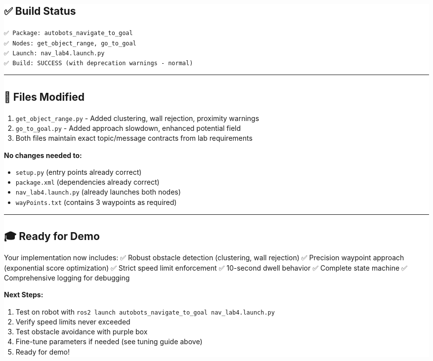 
## ✅ Build Status

```
✅ Package: autobots_navigate_to_goal
✅ Nodes: get_object_range, go_to_goal
✅ Launch: nav_lab4.launch.py
✅ Build: SUCCESS (with deprecation warnings - normal)
```

---

## 📄 Files Modified

1. `get_object_range.py` - Added clustering, wall rejection, proximity warnings
2. `go_to_goal.py` - Added approach slowdown, enhanced potential field
3. Both files maintain exact topic/message contracts from lab requirements

**No changes needed to:**
- `setup.py` (entry points already correct)
- `package.xml` (dependencies already correct)
- `nav_lab4.launch.py` (already launches both nodes)
- `wayPoints.txt` (contains 3 waypoints as required)

---

## 🎓 Ready for Demo

Your implementation now includes:
✅ Robust obstacle detection (clustering, wall rejection)
✅ Precision waypoint approach (exponential score optimization)
✅ Strict speed limit enforcement
✅ 10-second dwell behavior
✅ Complete state machine
✅ Comprehensive logging for debugging

**Next Steps:**
1. Test on robot with `ros2 launch autobots_navigate_to_goal nav_lab4.launch.py`
2. Verify speed limits never exceeded
3. Test obstacle avoidance with purple box
4. Fine-tune parameters if needed (see tuning guide above)
5. Ready for demo!
